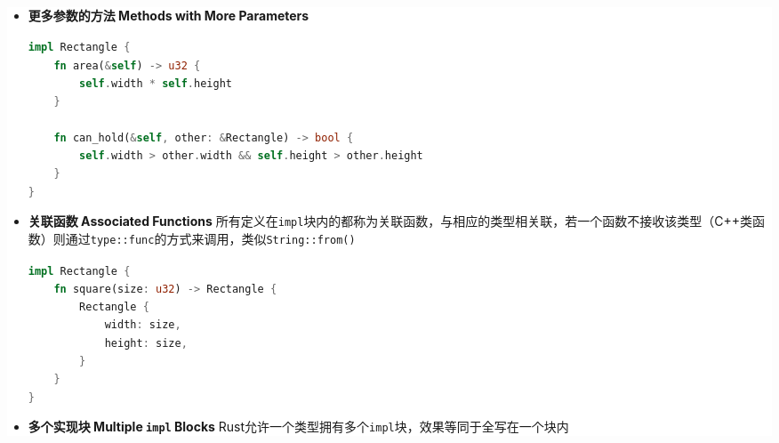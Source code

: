 - **更多参数的方法 Methods with More Parameters**
  
    ```rust
    impl Rectangle {
        fn area(&self) -> u32 {
            self.width * self.height
        }

        fn can_hold(&self, other: &Rectangle) -> bool {
            self.width > other.width && self.height > other.height
        }
    }
    ```

- **关联函数 Associated Functions**
  所有定义在`impl`块内的都称为关联函数，与相应的类型相关联，若一个函数不接收该类型（C++类函数）则通过`type::func`的方式来调用，类似`String::from()`

    ```rust
    impl Rectangle {
        fn square(size: u32) -> Rectangle {
            Rectangle {
                width: size,
                height: size,
            }
        }
    }
    ```

- **多个实现块 Multiple `impl` Blocks**
  Rust允许一个类型拥有多个`impl`块，效果等同于全写在一个块内
